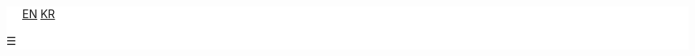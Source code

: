 <div id="nav-menu">
  <div style="margin-left: 20px;">
    <a href="/">EN</a>
    <a href="/kr" class="active">KR</a>
  </div>

<span id="nav-menu-toggle">☰</span>
  <div id="nav-links">
    <!-- Navigation Links will be dynamically populated -->
  </div>
</div>

<script>
  document.addEventListener("DOMContentLoaded", function () {
    const navLinksContainer = document.getElementById("nav-links");
    const toggle = document.getElementById("nav-menu-toggle");
    const headings = document.querySelectorAll("h2");

    // Remove auto-generated H1 heading completely to avoid spacing issues
    const autoGeneratedH1 = document.querySelector("h1:first-of-type");
    if (autoGeneratedH1) {
      autoGeneratedH1.remove();
    }

    // Create navigation links dynamically, excluding subheadings (###)
    headings.forEach((heading, index) => {
      if (heading.tagName === "H3") return; // Skip ### subheadings

      // Create a clean title without emojis for the nav bar
      const cleanText = heading.textContent.replace(/[\u{1F300}-\u{1FAF6}]/gu, '').trim();

      // Create an ID for each heading if not already present
      if (!heading.id) {
        heading.id = "section-" + index;
      }

      // Create navigation link
      const navLink = document.createElement("a");
      navLink.href = "#" + heading.id;
      navLink.textContent = cleanText;
      navLinksContainer.appendChild(navLink);
    });

    // Add click event for hamburger toggle
    toggle.addEventListener("click", () => {
      navLinksContainer.classList.toggle("active");
    });

    // Adjust scroll behavior to account for fixed navbar height
    const adjustScroll = (e, href) => {
      e.preventDefault();
      const target = document.querySelector(href);
      if (target) {
        window.scrollTo({
          top: target.offsetTop - 75, // Offset for navbar height
          behavior: 'smooth'
        });
      }
    };

